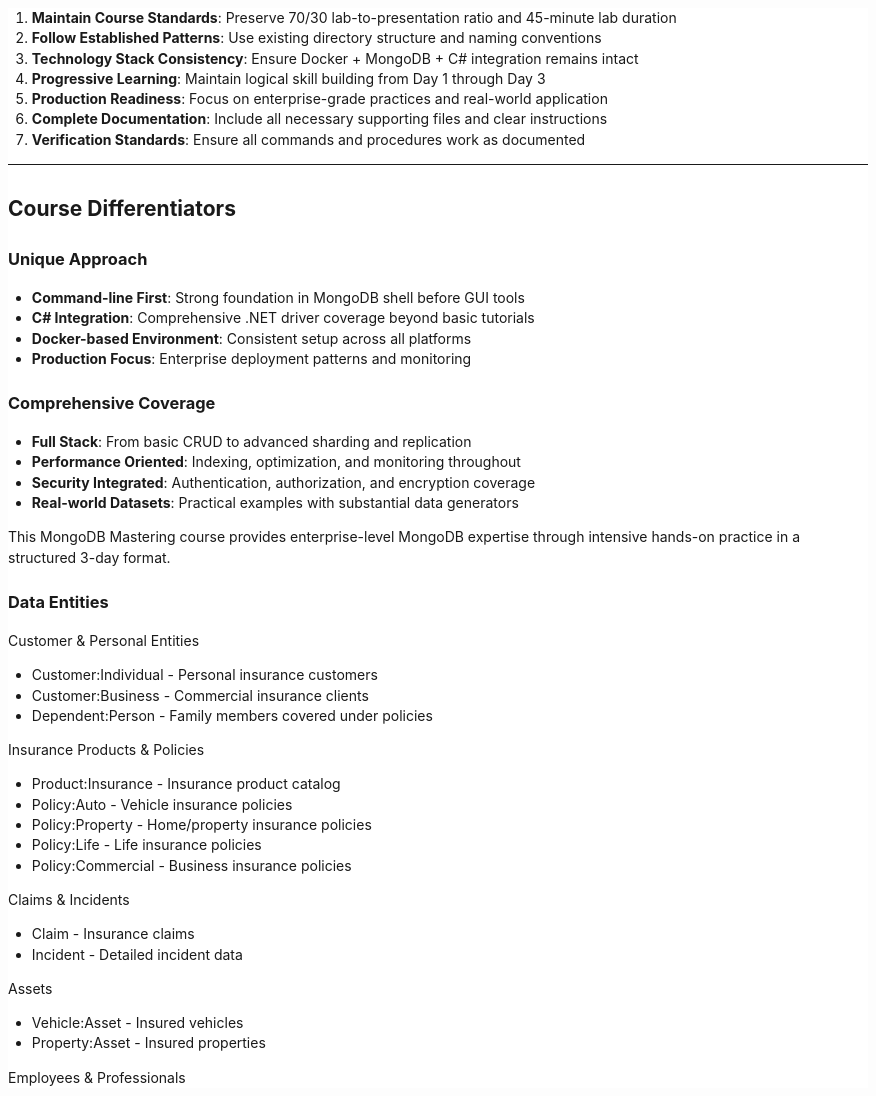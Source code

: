1. **Maintain Course Standards**: Preserve 70/30 lab-to-presentation ratio and 45-minute lab duration
2. **Follow Established Patterns**: Use existing directory structure and naming conventions
3. **Technology Stack Consistency**: Ensure Docker + MongoDB + C# integration remains intact
4. **Progressive Learning**: Maintain logical skill building from Day 1 through Day 3
5. **Production Readiness**: Focus on enterprise-grade practices and real-world application
6. **Complete Documentation**: Include all necessary supporting files and clear instructions
7. **Verification Standards**: Ensure all commands and procedures work as documented

---

## Course Differentiators

### Unique Approach
- **Command-line First**: Strong foundation in MongoDB shell before GUI tools
- **C# Integration**: Comprehensive .NET driver coverage beyond basic tutorials
- **Docker-based Environment**: Consistent setup across all platforms
- **Production Focus**: Enterprise deployment patterns and monitoring

### Comprehensive Coverage
- **Full Stack**: From basic CRUD to advanced sharding and replication
- **Performance Oriented**: Indexing, optimization, and monitoring throughout
- **Security Integrated**: Authentication, authorization, and encryption coverage
- **Real-world Datasets**: Practical examples with substantial data generators

This MongoDB Mastering course provides enterprise-level MongoDB expertise through intensive hands-on practice in a structured 3-day format.

### Data Entities
Customer & Personal Entities

  - Customer:Individual - Personal insurance customers
  - Customer:Business - Commercial insurance clients
  - Dependent:Person - Family members covered under policies

  Insurance Products & Policies

  - Product:Insurance - Insurance product catalog
  - Policy:Auto - Vehicle insurance policies
  - Policy:Property - Home/property insurance policies
  - Policy:Life - Life insurance policies
  - Policy:Commercial - Business insurance policies

  Claims & Incidents

  - Claim - Insurance claims
  - Incident - Detailed incident data

  Assets

  - Vehicle:Asset - Insured vehicles
  - Property:Asset - Insured properties

  Employees & Professionals

